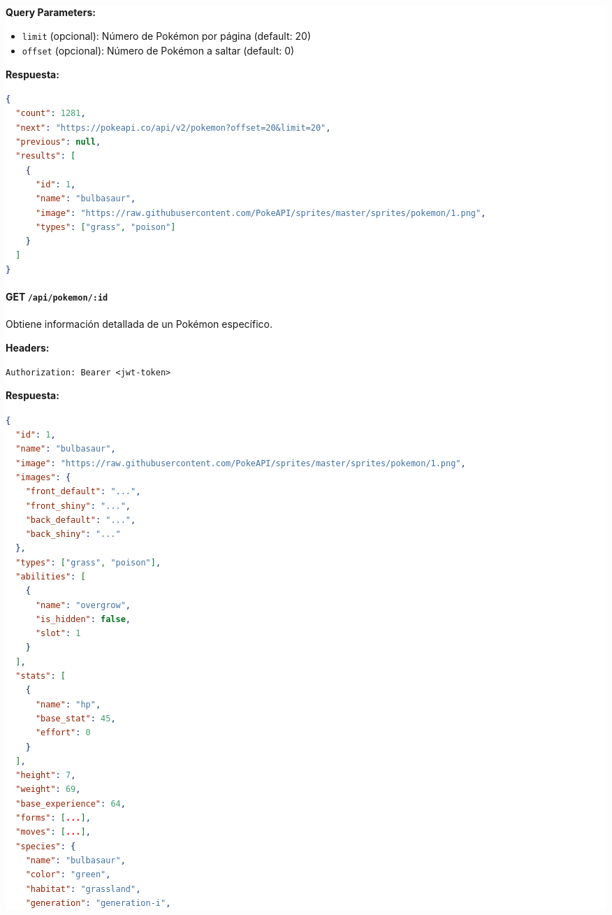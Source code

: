 **Query Parameters:**
- `limit` (opcional): Número de Pokémon por página (default: 20)
- `offset` (opcional): Número de Pokémon a saltar (default: 0)

**Respuesta:**
```json
{
  "count": 1281,
  "next": "https://pokeapi.co/api/v2/pokemon?offset=20&limit=20",
  "previous": null,
  "results": [
    {
      "id": 1,
      "name": "bulbasaur",
      "image": "https://raw.githubusercontent.com/PokeAPI/sprites/master/sprites/pokemon/1.png",
      "types": ["grass", "poison"]
    }
  ]
}
```

#### GET `/api/pokemon/:id`
Obtiene información detallada de un Pokémon específico.

**Headers:**
```
Authorization: Bearer <jwt-token>
```

**Respuesta:**
```json
{
  "id": 1,
  "name": "bulbasaur",
  "image": "https://raw.githubusercontent.com/PokeAPI/sprites/master/sprites/pokemon/1.png",
  "images": {
    "front_default": "...",
    "front_shiny": "...",
    "back_default": "...",
    "back_shiny": "..."
  },
  "types": ["grass", "poison"],
  "abilities": [
    {
      "name": "overgrow",
      "is_hidden": false,
      "slot": 1
    }
  ],
  "stats": [
    {
      "name": "hp",
      "base_stat": 45,
      "effort": 0
    }
  ],
  "height": 7,
  "weight": 69,
  "base_experience": 64,
  "forms": [...],
  "moves": [...],
  "species": {
    "name": "bulbasaur",
    "color": "green",
    "habitat": "grassland",
    "generation": "generation-i",
```